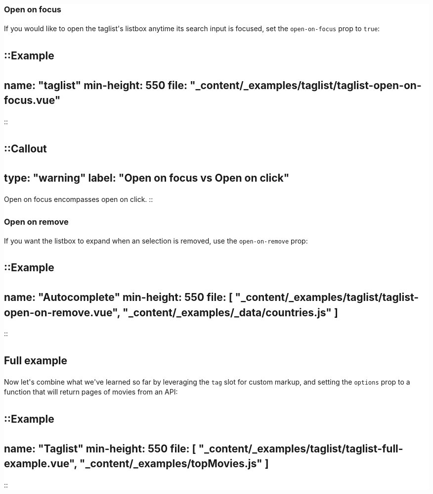 ### Open on focus

If you would like to open the taglist's listbox anytime its search input is focused, set the `open-on-focus` prop to `true`:

::Example
---
name: "taglist"
min-height: 550
file: "_content/_examples/taglist/taglist-open-on-focus.vue"
---
::

::Callout
---
type: "warning"
label: "Open on focus vs Open on click"
---
Open on focus encompasses open on click.
::

### Open on remove

If you want the listbox to expand when an selection is removed, use the `open-on-remove` prop:

::Example
---
name: "Autocomplete"
min-height: 550
file: [
  "_content/_examples/taglist/taglist-open-on-remove.vue",
  "_content/_examples/_data/countries.js"
]
---
::


## Full example

Now let's combine what we've learned so far by leveraging the `tag` slot for custom markup, and setting the `options` prop to a function that will return pages of movies from an API:

::Example
---
name: "Taglist"
min-height: 550
file: [
  "_content/_examples/taglist/taglist-full-example.vue",
  "_content/_examples/topMovies.js"
]
---
::
